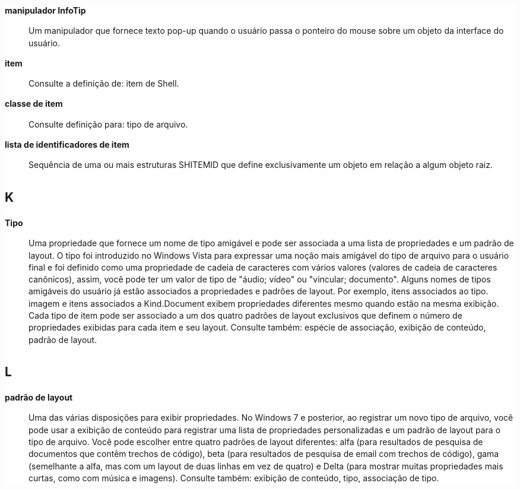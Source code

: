 **manipulador InfoTip**
</dt> <dd>

Um manipulador que fornece texto pop-up quando o usuário passa o ponteiro do mouse sobre um objeto da interface do usuário.

</dd> <dt>

**item**
</dt> <dd>

Consulte a definição de: item de Shell.

</dd> <dt>

**classe de item**
</dt> <dd>

Consulte definição para: tipo de arquivo.

</dd> <dt>

**lista de identificadores de item**
</dt> <dd>

Sequência de uma ou mais estruturas SHITEMID que define exclusivamente um objeto em relação a algum objeto raiz.

</dd> </dl>

## <a name="k"></a>K

<dl> <dt>

**Tipo**
</dt> <dd>

Uma propriedade que fornece um nome de tipo amigável e pode ser associada a uma lista de propriedades e um padrão de layout. O tipo foi introduzido no Windows Vista para expressar uma noção mais amigável do tipo de arquivo para o usuário final e foi definido como uma propriedade de cadeia de caracteres com vários valores (valores de cadeia de caracteres canônicos), assim, você pode ter um valor de tipo de "áudio; vídeo" ou "vincular; documento". Alguns nomes de tipos amigáveis do usuário já estão associados a propriedades e padrões de layout. Por exemplo, itens associados ao tipo. imagem e itens associados a Kind.Document exibem propriedades diferentes mesmo quando estão na mesma exibição. Cada tipo de item pode ser associado a um dos quatro padrões de layout exclusivos que definem o número de propriedades exibidas para cada item e seu layout. Consulte também: espécie de associação, exibição de conteúdo, padrão de layout.

</dd> </dl>

## <a name="l"></a>L

<dl> <dt>

**padrão de layout**
</dt> <dd>

Uma das várias disposições para exibir propriedades. No Windows 7 e posterior, ao registrar um novo tipo de arquivo, você pode usar a exibição de conteúdo para registrar uma lista de propriedades personalizadas e um padrão de layout para o tipo de arquivo. Você pode escolher entre quatro padrões de layout diferentes: alfa (para resultados de pesquisa de documentos que contêm trechos de código), beta (para resultados de pesquisa de email com trechos de código), gama (semelhante a alfa, mas com um layout de duas linhas em vez de quatro) e Delta (para mostrar muitas propriedades mais curtas, como com música e imagens). Consulte também: exibição de conteúdo, tipo, associação de tipo.

